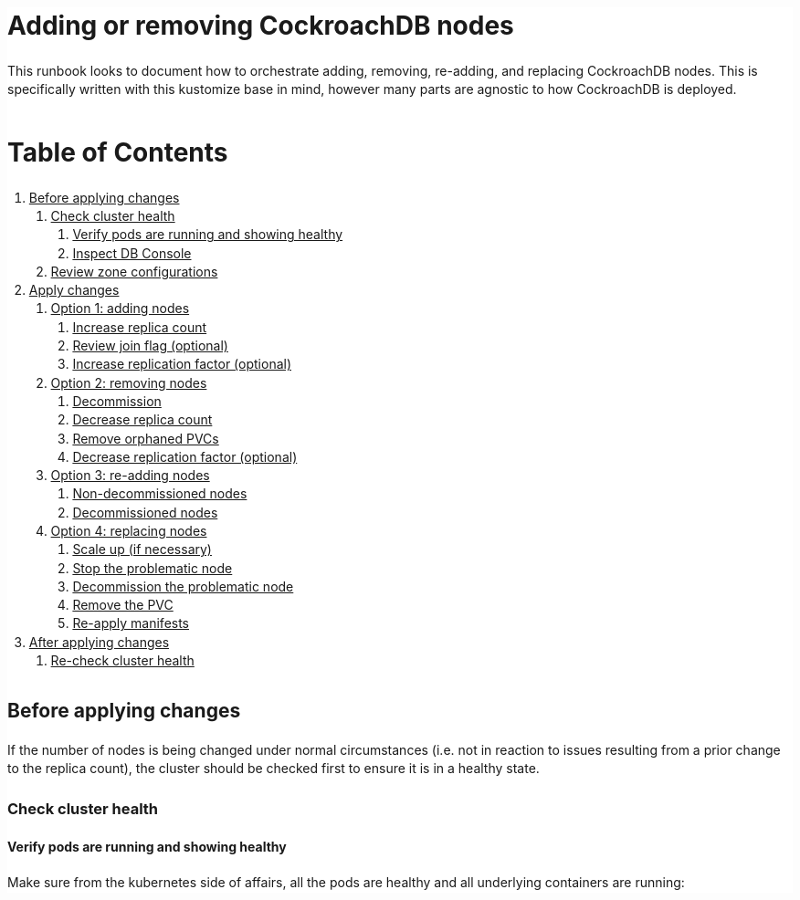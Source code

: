 # Adding or removing CockroachDB nodes

This runbook looks to document how to orchestrate adding, removing, re-adding, and replacing CockroachDB nodes. This is
specifically written with this kustomize base in mind, however many parts are agnostic to how CockroachDB is deployed.


# Table of Contents

   1. [Before applying changes](#before-applying-changes)
      1. [Check cluster health](#check-cluster-health)
         1. [Verify pods are running and showing healthy](#verify-pods-are-running-and-showing-healthy)
         1. [Inspect DB Console](#inspect-db-console)
      1. [Review zone configurations](#review-zone-configurations)
   1. [Apply changes](#apply-changes)
      1. [Option 1: adding nodes](#option-1-adding-nodes)
         1. [Increase replica count](#increase-replica-count)
         1. [Review join flag (optional)](#review-join-flag-optional)
         1. [Increase replication factor (optional)](#increase-replication-factor-optional)
      1. [Option 2: removing nodes](#option-2-removing-nodes)
         1. [Decommission](#decommission)
         1. [Decrease replica count](#decrease-replica-count)
         1. [Remove orphaned PVCs](#remove-orphaned-pvcs)
         1. [Decrease replication factor (optional)](#decrease-replication-factor-optional)
      1. [Option 3: re-adding nodes](#option-3-re-adding-nodes)
         1. [Non-decommissioned nodes](#non-decommissioned-nodes)
         1. [Decommissioned nodes](#decommissioned-nodes)
      1. [Option 4: replacing nodes](#option-4-replacing-nodes)
         1. [Scale up (if necessary)](#scale-up-if-necessary)
         1. [Stop the problematic node](#stop-the-problematic-node)
         1. [Decommission the problematic node](#decommission-the-problematic-node)
         1. [Remove the PVC](#remove-the-pvc)
         1. [Re-apply manifests](#re-apply-manifests)
   1. [After applying changes](#after-applying-changes)
      1. [Re-check cluster health](#re-check-cluster-health)


## Before applying changes

If the number of nodes is being changed under normal circumstances (i.e. not in reaction to issues resulting from a
prior change to the replica count), the cluster should be checked first to ensure it is in a healthy state.

### Check cluster health

#### Verify pods are running and showing healthy

Make sure from the kubernetes side of affairs, all the pods are healthy and all underlying containers are running:
